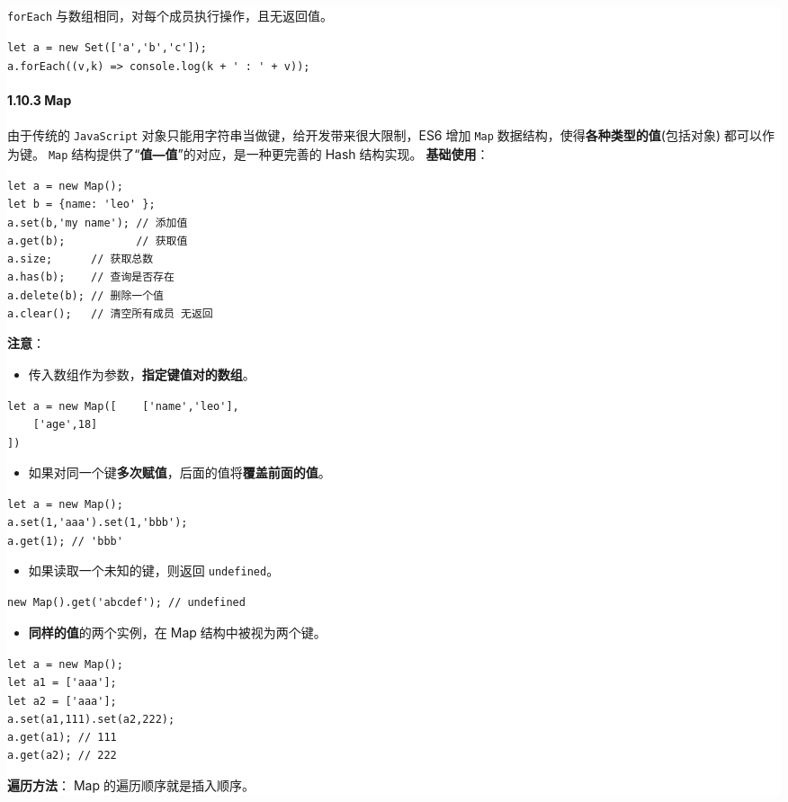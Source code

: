 `forEach` 与数组相同，对每个成员执行操作，且无返回值。

```
let a = new Set(['a','b','c']);
a.forEach((v,k) => console.log(k + ' : ' + v));
```

#### 1.10.3 Map

由于传统的 `JavaScript` 对象只能用字符串当做键，给开发带来很大限制，ES6 增加 `Map` 数据结构，使得**各种类型的值**(包括对象) 都可以作为键。
`Map` 结构提供了“**值—值**”的对应，是一种更完善的 Hash 结构实现。 **基础使用**：

```
let a = new Map();
let b = {name: 'leo' };
a.set(b,'my name'); // 添加值
a.get(b);           // 获取值
a.size;      // 获取总数
a.has(b);    // 查询是否存在
a.delete(b); // 删除一个值
a.clear();   // 清空所有成员 无返回
```

**注意**：

- 传入数组作为参数，**指定键值对的数组**。

```
let a = new Map([    ['name','leo'],
    ['age',18]
])
```

- 如果对同一个键**多次赋值**，后面的值将**覆盖前面的值**。

```
let a = new Map();
a.set(1,'aaa').set(1,'bbb');
a.get(1); // 'bbb'
```

- 如果读取一个未知的键，则返回 `undefined`。

```
new Map().get('abcdef'); // undefined
```

- **同样的值**的两个实例，在 Map 结构中被视为两个键。

```
let a = new Map();
let a1 = ['aaa'];
let a2 = ['aaa'];
a.set(a1,111).set(a2,222);
a.get(a1); // 111
a.get(a2); // 222
```

**遍历方法**： Map 的遍历顺序就是插入顺序。
